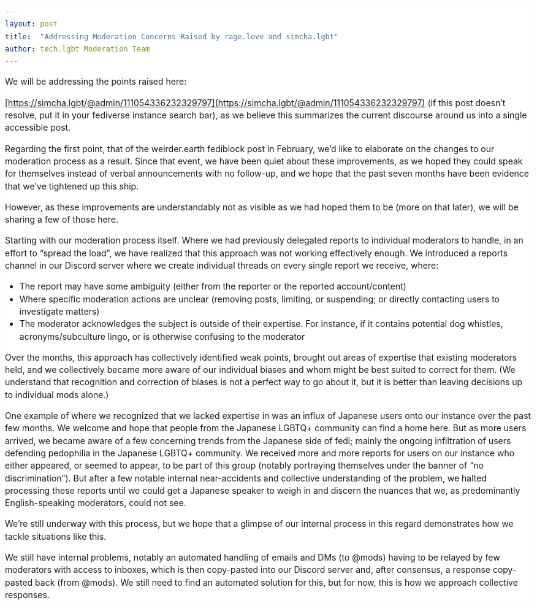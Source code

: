 ```yaml
---
layout: post
title:  "Addressing Moderation Concerns Raised by rage.love and simcha.lgbt"
author: tech.lgbt Moderation Team
---
```


We will be addressing the points raised here:

[https://simcha.lgbt/@admin/111054336232329797](https://simcha.lgbt/@admin/111054336232329797) (if this post doesn’t resolve, put it in your fediverse instance search bar), as we believe this summarizes the current discourse around us into a single accessible post.

Regarding the first point, that of the weirder.earth fediblock post in February, we’d like to elaborate on the changes to our moderation process as a result. Since that event, we have been quiet about these improvements, as we hoped they could speak for themselves instead of verbal announcements with no follow-up, and we hope that the past seven months have been evidence that we’ve tightened up this ship.

However, as these improvements are understandably not as visible as we had hoped them to be (more on that later), we will be sharing a few of those here.

Starting with our moderation process itself. Where we had previously delegated reports to individual moderators to handle, in an effort to “spread the load”, we have realized that this approach was not working effectively enough. We introduced a reports channel in our Discord server where we create individual threads on every single report we receive, where:

- The report may have some ambiguity (either from the reporter or the reported account/content)
- Where specific moderation actions are unclear (removing posts, limiting, or suspending; or directly contacting users to investigate matters)
- The moderator acknowledges the subject is outside of their expertise. For instance, if it contains potential dog whistles, acronyms/subculture lingo, or is otherwise confusing to the moderator

Over the months, this approach has collectively identified weak points, brought out areas of expertise that existing moderators held, and we collectively became more aware of our individual biases and whom might be best suited to correct for them. (We understand that recognition and correction of biases is not a perfect way to go about it, but it is better than leaving decisions up to individual mods alone.)

One example of where we recognized that we lacked expertise in was an influx of Japanese users onto our instance over the past few months. We welcome and hope that people from the Japanese LGBTQ+ community can find a home here. But as more users arrived, we became aware of a few concerning trends from the Japanese side of fedi; mainly the ongoing infiltration of users defending pedophilia in the Japanese LGBTQ+ community. We received more and more reports for users on our instance who either appeared, or seemed to appear, to be part of this group (notably portraying themselves under the banner of “no discrimination”). But after a few notable internal near-accidents and collective understanding of the problem, we halted processing these reports until we could get a Japanese speaker to weigh in and discern the nuances that we, as predominantly English-speaking moderators, could not see.

We’re still underway with this process, but we hope that a glimpse of our internal process in this regard demonstrates how we tackle situations like this.

We still have internal problems, notably an automated handling of emails and DMs (to @mods) having to be relayed by few moderators with access to inboxes, which is then copy-pasted into our Discord server and, after consensus, a response copy-pasted back (from @mods). We still need to find an automated solution for this, but for now, this is how we approach collective responses.
